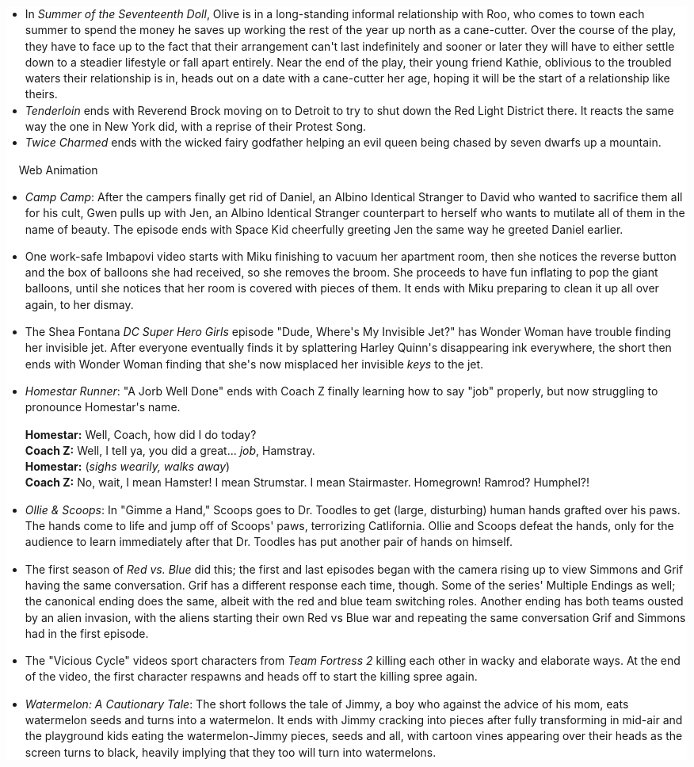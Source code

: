 -   In _Summer of the Seventeenth Doll_, Olive is in a long-standing informal relationship with Roo, who comes to town each summer to spend the money he saves up working the rest of the year up north as a cane-cutter. Over the course of the play, they have to face up to the fact that their arrangement can't last indefinitely and sooner or later they will have to either settle down to a steadier lifestyle or fall apart entirely. Near the end of the play, their young friend Kathie, oblivious to the troubled waters their relationship is in, heads out on a date with a cane-cutter her age, hoping it will be the start of a relationship like theirs.
-   _Tenderloin_ ends with Reverend Brock moving on to Detroit to try to shut down the Red Light District there. It reacts the same way the one in New York did, with a reprise of their Protest Song.
-   _Twice Charmed_ ends with the wicked fairy godfather helping an evil queen being chased by seven dwarfs up a mountain.

    Web Animation 

-   _Camp Camp_: After the campers finally get rid of Daniel, an Albino Identical Stranger to David who wanted to sacrifice them all for his cult, Gwen pulls up with Jen, an Albino Identical Stranger counterpart to herself who wants to mutilate all of them in the name of beauty. The episode ends with Space Kid cheerfully greeting Jen the same way he greeted Daniel earlier.
-   One work-safe Imbapovi video starts with Miku finishing to vacuum her apartment room, then she notices the reverse button and the box of balloons she had received, so she removes the broom. She proceeds to have fun inflating to pop the giant balloons, until she notices that her room is covered with pieces of them. It ends with Miku preparing to clean it up all over again, to her dismay.
-   The Shea Fontana _DC Super Hero Girls_ episode "Dude, Where's My Invisible Jet?" has Wonder Woman have trouble finding her invisible jet. After everyone eventually finds it by splattering Harley Quinn's disappearing ink everywhere, the short then ends with Wonder Woman finding that she's now misplaced her invisible _keys_ to the jet.
-   _Homestar Runner_: "A Jorb Well Done" ends with Coach Z finally learning how to say "job" properly, but now struggling to pronounce Homestar's name.
    
    **Homestar:** Well, Coach, how did I do today?  
    **Coach Z:** Well, I tell ya, you did a great... _job_, Hamstray.  
    **Homestar:** (_sighs wearily, walks away_)  
    **Coach Z:** No, wait, I mean Hamster! I mean Strumstar. I mean Stairmaster. Homegrown! Ramrod? Humphel?!
    
-   _Ollie & Scoops_: In "Gimme a Hand," Scoops goes to Dr. Toodles to get (large, disturbing) human hands grafted over his paws. The hands come to life and jump off of Scoops' paws, terrorizing Catlifornia. Ollie and Scoops defeat the hands, only for the audience to learn immediately after that Dr. Toodles has put another pair of hands on himself.
-   The first season of _Red vs. Blue_ did this; the first and last episodes began with the camera rising up to view Simmons and Grif having the same conversation. Grif has a different response each time, though. Some of the series' Multiple Endings as well; the canonical ending does the same, albeit with the red and blue team switching roles. Another ending has both teams ousted by an alien invasion, with the aliens starting their own Red vs Blue war and repeating the same conversation Grif and Simmons had in the first episode.
-   The "Vicious Cycle" videos sport characters from _Team Fortress 2_ killing each other in wacky and elaborate ways. At the end of the video, the first character respawns and heads off to start the killing spree again.
-   _Watermelon: A Cautionary Tale_: The short follows the tale of Jimmy, a boy who against the advice of his mom, eats watermelon seeds and turns into a watermelon. It ends with Jimmy cracking into pieces after fully transforming in mid-air and the playground kids eating the watermelon-Jimmy pieces, seeds and all, with cartoon vines appearing over their heads as the screen turns to black, heavily implying that they too will turn into watermelons.
